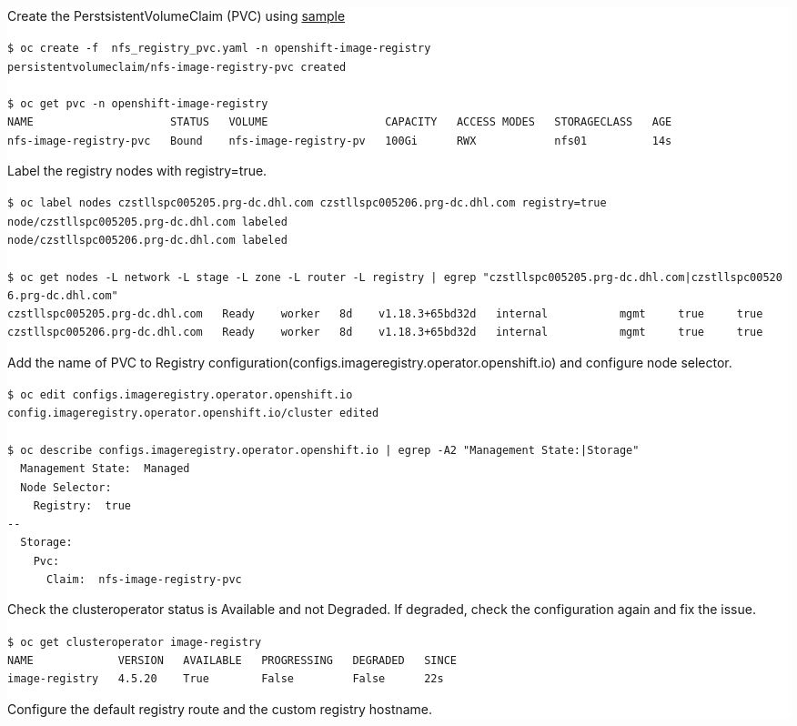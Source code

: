 Create the PerstsistentVolumeClaim (PVC) using [sample](https://git.dhl.com/bimodal-coc/czstlocp001.dhl.com/tree/master/misc)

```
$ oc create -f  nfs_registry_pvc.yaml -n openshift-image-registry
persistentvolumeclaim/nfs-image-registry-pvc created

$ oc get pvc -n openshift-image-registry
NAME                     STATUS   VOLUME                  CAPACITY   ACCESS MODES   STORAGECLASS   AGE
nfs-image-registry-pvc   Bound    nfs-image-registry-pv   100Gi      RWX            nfs01          14s
```

Label the registry nodes with registry=true.

```
$ oc label nodes czstllspc005205.prg-dc.dhl.com czstllspc005206.prg-dc.dhl.com registry=true
node/czstllspc005205.prg-dc.dhl.com labeled
node/czstllspc005206.prg-dc.dhl.com labeled

$ oc get nodes -L network -L stage -L zone -L router -L registry | egrep "czstllspc005205.prg-dc.dhl.com|czstllspc005206.prg-dc.dhl.com"
czstllspc005205.prg-dc.dhl.com   Ready    worker   8d    v1.18.3+65bd32d   internal           mgmt     true     true
czstllspc005206.prg-dc.dhl.com   Ready    worker   8d    v1.18.3+65bd32d   internal           mgmt     true     true

```
Add the name of PVC to Registry configuration(configs.imageregistry.operator.openshift.io) and configure node selector.
```
$ oc edit configs.imageregistry.operator.openshift.io
config.imageregistry.operator.openshift.io/cluster edited

$ oc describe configs.imageregistry.operator.openshift.io | egrep -A2 "Management State:|Storage"
  Management State:  Managed
  Node Selector:
    Registry:  true
--
  Storage:
    Pvc:
      Claim:  nfs-image-registry-pvc
```

Check the clusteroperator status is Available and not Degraded. If degraded, check the configuration again and fix the issue.

```
$ oc get clusteroperator image-registry
NAME             VERSION   AVAILABLE   PROGRESSING   DEGRADED   SINCE
image-registry   4.5.20    True        False         False      22s
```

Configure the default registry route and the custom registry hostname.
